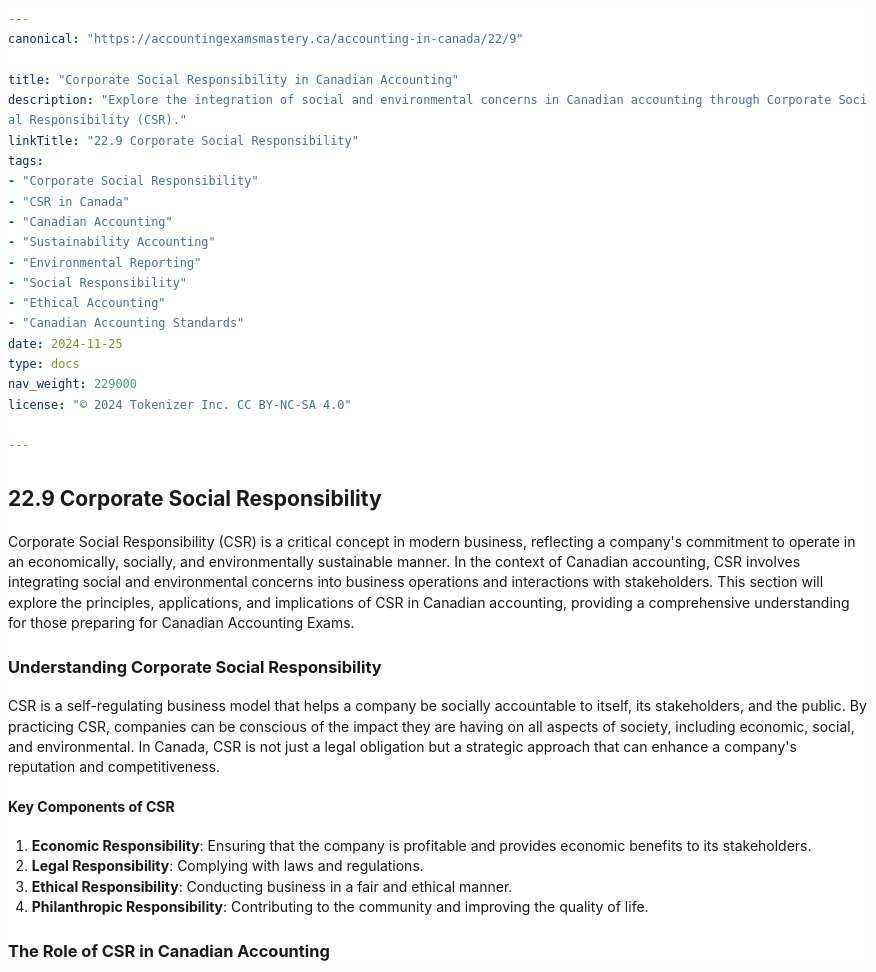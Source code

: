 ```yaml
---
canonical: "https://accountingexamsmastery.ca/accounting-in-canada/22/9"

title: "Corporate Social Responsibility in Canadian Accounting"
description: "Explore the integration of social and environmental concerns in Canadian accounting through Corporate Social Responsibility (CSR)."
linkTitle: "22.9 Corporate Social Responsibility"
tags:
- "Corporate Social Responsibility"
- "CSR in Canada"
- "Canadian Accounting"
- "Sustainability Accounting"
- "Environmental Reporting"
- "Social Responsibility"
- "Ethical Accounting"
- "Canadian Accounting Standards"
date: 2024-11-25
type: docs
nav_weight: 229000
license: "© 2024 Tokenizer Inc. CC BY-NC-SA 4.0"

---
```


## 22.9 Corporate Social Responsibility

Corporate Social Responsibility (CSR) is a critical concept in modern business, reflecting a company's commitment to operate in an economically, socially, and environmentally sustainable manner. In the context of Canadian accounting, CSR involves integrating social and environmental concerns into business operations and interactions with stakeholders. This section will explore the principles, applications, and implications of CSR in Canadian accounting, providing a comprehensive understanding for those preparing for Canadian Accounting Exams.

### Understanding Corporate Social Responsibility

CSR is a self-regulating business model that helps a company be socially accountable to itself, its stakeholders, and the public. By practicing CSR, companies can be conscious of the impact they are having on all aspects of society, including economic, social, and environmental. In Canada, CSR is not just a legal obligation but a strategic approach that can enhance a company's reputation and competitiveness.

#### Key Components of CSR

1. **Economic Responsibility**: Ensuring that the company is profitable and provides economic benefits to its stakeholders.
2. **Legal Responsibility**: Complying with laws and regulations.
3. **Ethical Responsibility**: Conducting business in a fair and ethical manner.
4. **Philanthropic Responsibility**: Contributing to the community and improving the quality of life.

### The Role of CSR in Canadian Accounting
